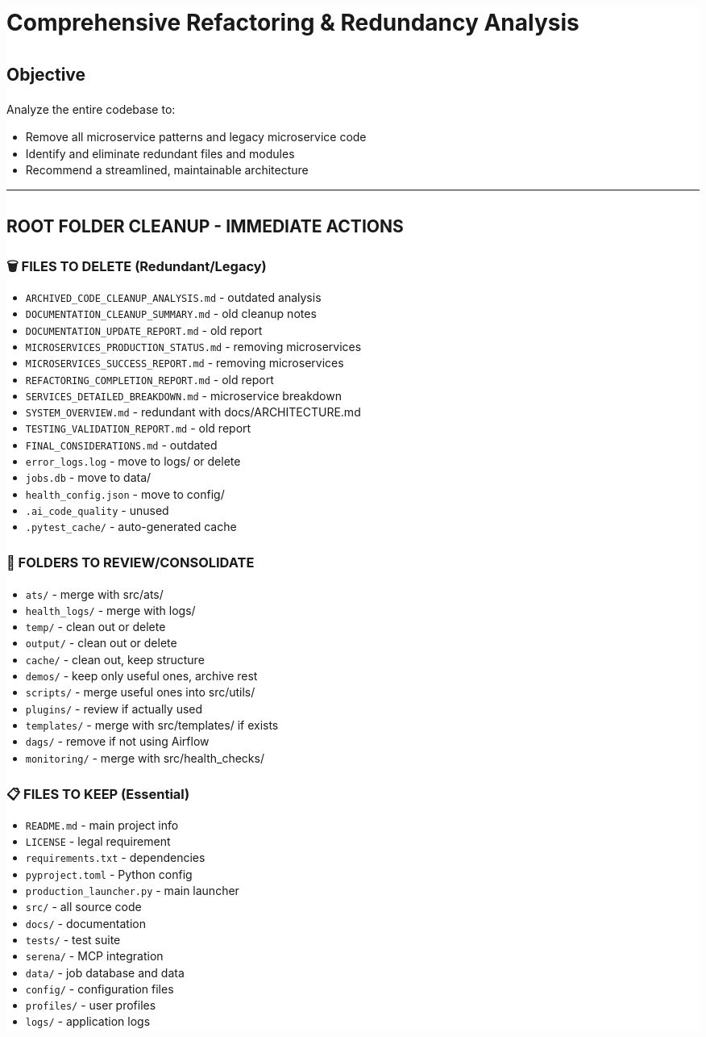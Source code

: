 # Comprehensive Refactoring & Redundancy Analysis

## Objective
Analyze the entire codebase to:
- Remove all microservice patterns and legacy microservice code
- Identify and eliminate redundant files and modules
- Recommend a streamlined, maintainable architecture

---

## ROOT FOLDER CLEANUP - IMMEDIATE ACTIONS

### 🗑️ FILES TO DELETE (Redundant/Legacy)
- `ARCHIVED_CODE_CLEANUP_ANALYSIS.md` - outdated analysis
- `DOCUMENTATION_CLEANUP_SUMMARY.md` - old cleanup notes
- `DOCUMENTATION_UPDATE_REPORT.md` - old report
- `MICROSERVICES_PRODUCTION_STATUS.md` - removing microservices
- `MICROSERVICES_SUCCESS_REPORT.md` - removing microservices
- `REFACTORING_COMPLETION_REPORT.md` - old report
- `SERVICES_DETAILED_BREAKDOWN.md` - microservice breakdown
- `SYSTEM_OVERVIEW.md` - redundant with docs/ARCHITECTURE.md
- `TESTING_VALIDATION_REPORT.md` - old report
- `FINAL_CONSIDERATIONS.md` - outdated
- `error_logs.log` - move to logs/ or delete
- `jobs.db` - move to data/
- `health_config.json` - move to config/
- `.ai_code_quality` - unused
- `.pytest_cache/` - auto-generated cache

### 📁 FOLDERS TO REVIEW/CONSOLIDATE
- `ats/` - merge with src/ats/
- `health_logs/` - merge with logs/
- `temp/` - clean out or delete
- `output/` - clean out or delete
- `cache/` - clean out, keep structure
- `demos/` - keep only useful ones, archive rest
- `scripts/` - merge useful ones into src/utils/
- `plugins/` - review if actually used
- `templates/` - merge with src/templates/ if exists
- `dags/` - remove if not using Airflow
- `monitoring/` - merge with src/health_checks/

### 📋 FILES TO KEEP (Essential)
- `README.md` - main project info
- `LICENSE` - legal requirement
- `requirements.txt` - dependencies
- `pyproject.toml` - Python config
- `production_launcher.py` - main launcher
- `src/` - all source code
- `docs/` - documentation
- `tests/` - test suite
- `serena/` - MCP integration
- `data/` - job database and data
- `config/` - configuration files
- `profiles/` - user profiles
- `logs/` - application logs
